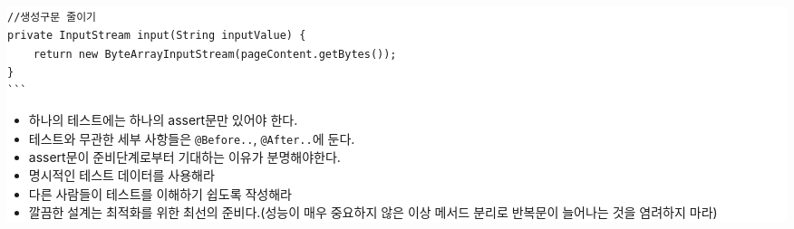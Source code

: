 	//생성구문 줄이기
	private InputStream input(String inputValue) {
		return new ByteArrayInputStream(pageContent.getBytes());
	}
	```
- 하나의 테스트에는 하나의 assert문만 있어야 한다.
- 테스트와 무관한 세부 사항들은 `@Before..`, `@After..`에 둔다.
- assert문이 준비단계로부터 기대하는 이유가 분명해야한다.
- 명시적인 테스트 데이터를 사용해라
- 다른 사람들이 테스트를 이해하기 쉽도록 작성해라
- 깔끔한 설계는 최적화를 위한 최선의 준비다.(성능이 매우 중요하지 않은 이상 메서드 분리로 반복문이 늘어나는 것을 염려하지 마라)
